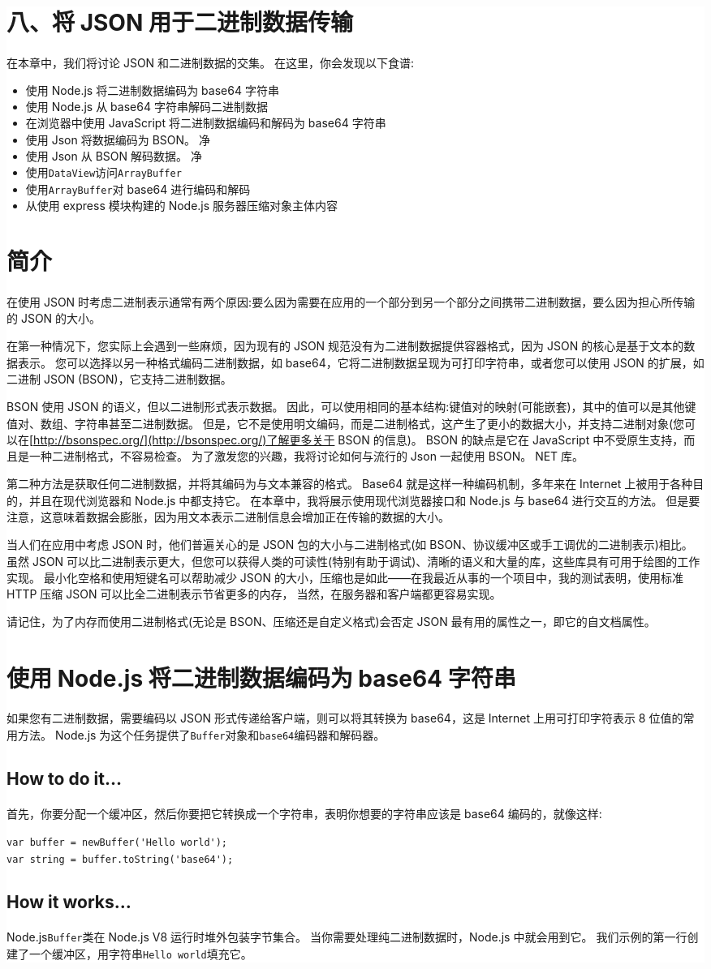 # 八、将 JSON 用于二进制数据传输

在本章中，我们将讨论 JSON 和二进制数据的交集。 在这里，你会发现以下食谱:

*   使用 Node.js 将二进制数据编码为 base64 字符串
*   使用 Node.js 从 base64 字符串解码二进制数据
*   在浏览器中使用 JavaScript 将二进制数据编码和解码为 base64 字符串
*   使用 Json 将数据编码为 BSON。 净
*   使用 Json 从 BSON 解码数据。 净
*   使用`DataView`访问`ArrayBuffer`
*   使用`ArrayBuffer`对 base64 进行编码和解码
*   从使用 express 模块构建的 Node.js 服务器压缩对象主体内容

# 简介

在使用 JSON 时考虑二进制表示通常有两个原因:要么因为需要在应用的一个部分到另一个部分之间携带二进制数据，要么因为担心所传输的 JSON 的大小。

在第一种情况下，您实际上会遇到一些麻烦，因为现有的 JSON 规范没有为二进制数据提供容器格式，因为 JSON 的核心是基于文本的数据表示。 您可以选择以另一种格式编码二进制数据，如 base64，它将二进制数据呈现为可打印字符串，或者您可以使用 JSON 的扩展，如二进制 JSON (BSON)，它支持二进制数据。

BSON 使用 JSON 的语义，但以二进制形式表示数据。 因此，可以使用相同的基本结构:键值对的映射(可能嵌套)，其中的值可以是其他键值对、数组、字符串甚至二进制数据。 但是，它不是使用明文编码，而是二进制格式，这产生了更小的数据大小，并支持二进制对象(您可以在[http://bsonspec.org/](http://bsonspec.org/)了解更多关于 BSON 的信息)。 BSON 的缺点是它在 JavaScript 中不受原生支持，而且是一种二进制格式，不容易检查。 为了激发您的兴趣，我将讨论如何与流行的 Json 一起使用 BSON。 NET 库。

第二种方法是获取任何二进制数据，并将其编码为与文本兼容的格式。 Base64 就是这样一种编码机制，多年来在 Internet 上被用于各种目的，并且在现代浏览器和 Node.js 中都支持它。 在本章中，我将展示使用现代浏览器接口和 Node.js 与 base64 进行交互的方法。 但是要注意，这意味着数据会膨胀，因为用文本表示二进制信息会增加正在传输的数据的大小。

当人们在应用中考虑 JSON 时，他们普遍关心的是 JSON 包的大小与二进制格式(如 BSON、协议缓冲区或手工调优的二进制表示)相比。 虽然 JSON 可以比二进制表示更大，但您可以获得人类的可读性(特别有助于调试)、清晰的语义和大量的库，这些库具有可用于绘图的工作实现。 最小化空格和使用短键名可以帮助减少 JSON 的大小，压缩也是如此——在我最近从事的一个项目中，我的测试表明，使用标准 HTTP 压缩 JSON 可以比全二进制表示节省更多的内存， 当然，在服务器和客户端都更容易实现。

请记住，为了内存而使用二进制格式(无论是 BSON、压缩还是自定义格式)会否定 JSON 最有用的属性之一，即它的自文档属性。

# 使用 Node.js 将二进制数据编码为 base64 字符串

如果您有二进制数据，需要编码以 JSON 形式传递给客户端，则可以将其转换为 base64，这是 Internet 上用可打印字符表示 8 位值的常用方法。 Node.js 为这个任务提供了`Buffer`对象和`base64`编码器和解码器。

## How to do it…

首先，你要分配一个缓冲区，然后你要把它转换成一个字符串，表明你想要的字符串应该是 base64 编码的，就像这样:

```
var buffer = newBuffer('Hello world');
var string = buffer.toString('base64');
```

## How it works…

Node.js`Buffer`类在 Node.js V8 运行时堆外包装字节集合。 当你需要处理纯二进制数据时，Node.js 中就会用到它。 我们示例的第一行创建了一个缓冲区，用字符串`Hello world`填充它。

